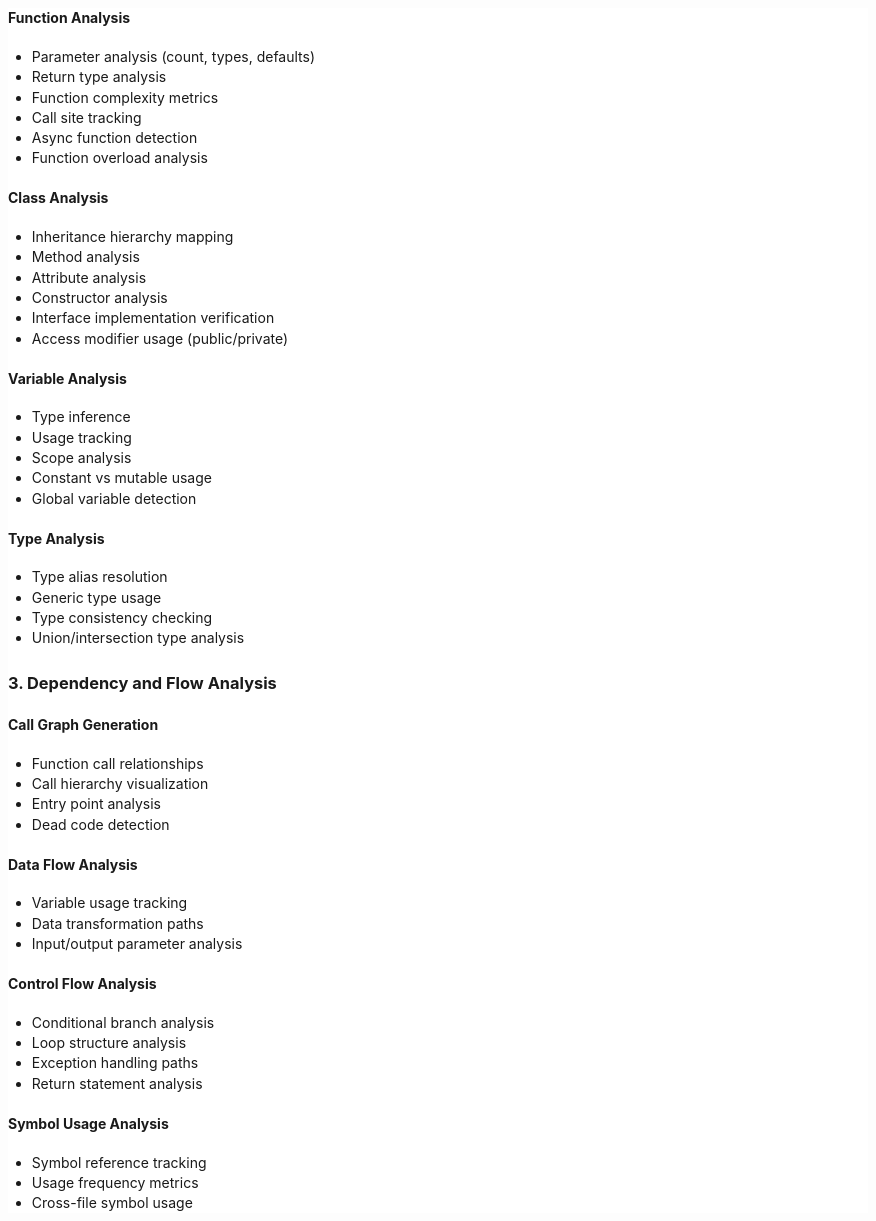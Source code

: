 #### Function Analysis
- Parameter analysis (count, types, defaults)
- Return type analysis
- Function complexity metrics
- Call site tracking
- Async function detection
- Function overload analysis

#### Class Analysis
- Inheritance hierarchy mapping
- Method analysis
- Attribute analysis
- Constructor analysis
- Interface implementation verification
- Access modifier usage (public/private)

#### Variable Analysis
- Type inference
- Usage tracking
- Scope analysis
- Constant vs mutable usage
- Global variable detection

#### Type Analysis
- Type alias resolution
- Generic type usage
- Type consistency checking
- Union/intersection type analysis

### 3. Dependency and Flow Analysis

#### Call Graph Generation
- Function call relationships
- Call hierarchy visualization
- Entry point analysis
- Dead code detection

#### Data Flow Analysis
- Variable usage tracking
- Data transformation paths
- Input/output parameter analysis

#### Control Flow Analysis
- Conditional branch analysis
- Loop structure analysis
- Exception handling paths
- Return statement analysis

#### Symbol Usage Analysis
- Symbol reference tracking
- Usage frequency metrics
- Cross-file symbol usage
